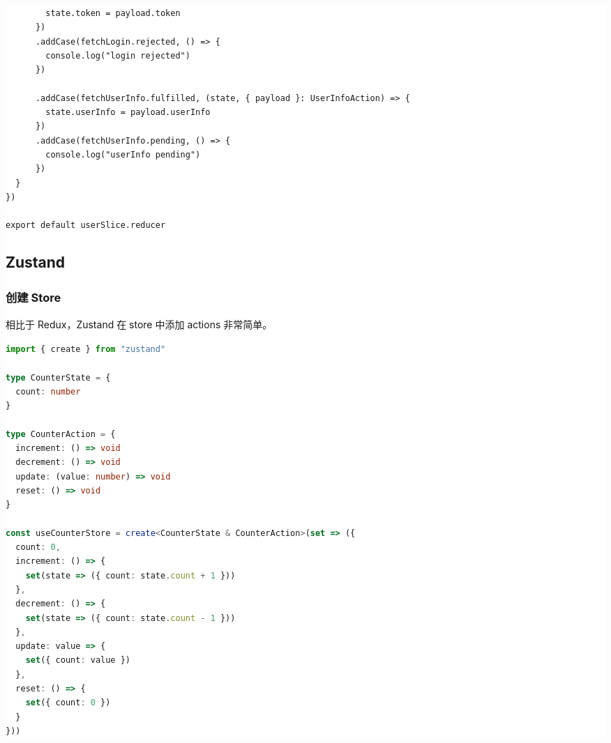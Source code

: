 ```tsx
        state.token = payload.token
      })
      .addCase(fetchLogin.rejected, () => {
        console.log("login rejected")
      })
      
      .addCase(fetchUserInfo.fulfilled, (state, { payload }: UserInfoAction) => {
        state.userInfo = payload.userInfo
      })
      .addCase(fetchUserInfo.pending, () => {
        console.log("userInfo pending")
      })
  }
})

export default userSlice.reducer
```

## Zustand

### 创建 Store

相比于 Redux，Zustand 在 store 中添加 actions 非常简单。

```ts
import { create } from "zustand"

type CounterState = {
  count: number
}

type CounterAction = {
  increment: () => void
  decrement: () => void
  update: (value: number) => void
  reset: () => void
}

const useCounterStore = create<CounterState & CounterAction>(set => ({
  count: 0,
  increment: () => {
    set(state => ({ count: state.count + 1 }))
  },
  decrement: () => {
    set(state => ({ count: state.count - 1 }))
  },
  update: value => {
    set({ count: value })
  },
  reset: () => {
    set({ count: 0 })
  }
}))
```
